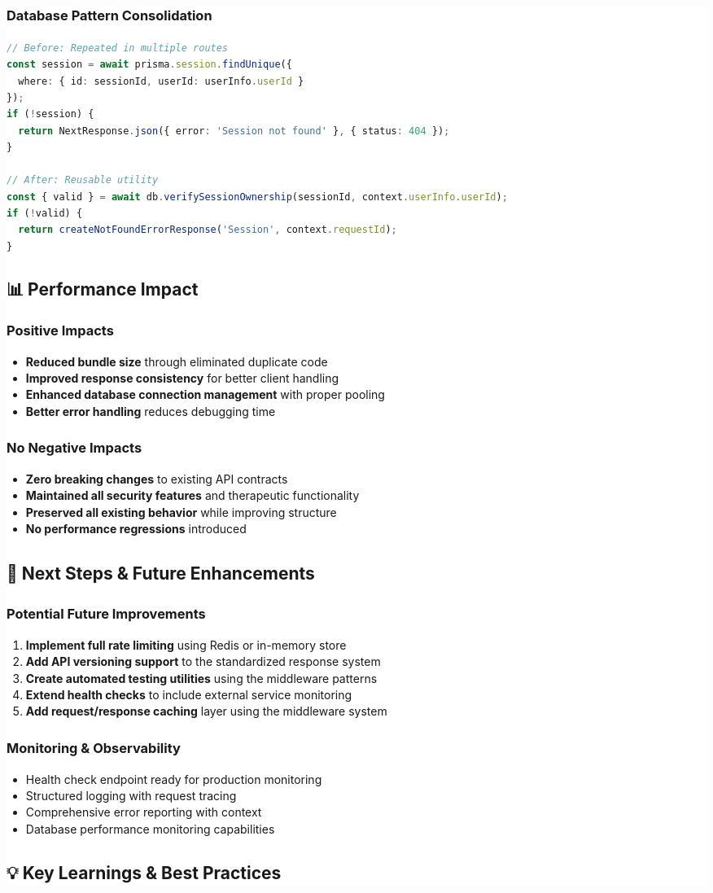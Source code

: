 ### Database Pattern Consolidation
```typescript
// Before: Repeated in multiple routes
const session = await prisma.session.findUnique({
  where: { id: sessionId, userId: userInfo.userId }
});
if (!session) {
  return NextResponse.json({ error: 'Session not found' }, { status: 404 });
}

// After: Reusable utility
const { valid } = await db.verifySessionOwnership(sessionId, context.userInfo.userId);
if (!valid) {
  return createNotFoundErrorResponse('Session', context.requestId);
}
```

## 📊 Performance Impact

### Positive Impacts
- **Reduced bundle size** through eliminated duplicate code
- **Improved response consistency** for better client handling
- **Enhanced database connection management** with proper pooling
- **Better error handling** reduces debugging time

### No Negative Impacts
- **Zero breaking changes** to existing API contracts
- **Maintained all security features** and therapeutic functionality
- **Preserved all existing behavior** while improving structure
- **No performance regressions** introduced

## 🚀 Next Steps & Future Enhancements

### Potential Future Improvements
1. **Implement full rate limiting** using Redis or in-memory store
2. **Add API versioning support** to the standardized response system
3. **Create automated testing utilities** using the middleware patterns
4. **Extend health checks** to include external service monitoring
5. **Add request/response caching** layer using the middleware system

### Monitoring & Observability
- Health check endpoint ready for production monitoring
- Structured logging with request tracing
- Comprehensive error reporting with context
- Database performance monitoring capabilities

## 💡 Key Learnings & Best Practices
